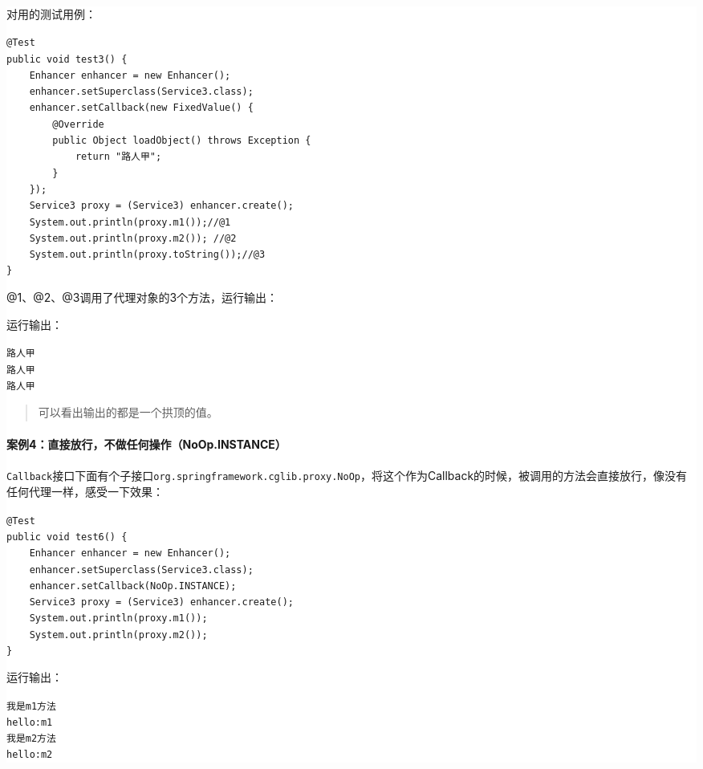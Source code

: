对用的测试用例：

```
@Test
public void test3() {
    Enhancer enhancer = new Enhancer();
    enhancer.setSuperclass(Service3.class);
    enhancer.setCallback(new FixedValue() {
        @Override
        public Object loadObject() throws Exception {
            return "路人甲";
        }
    });
    Service3 proxy = (Service3) enhancer.create();
    System.out.println(proxy.m1());//@1
    System.out.println(proxy.m2()); //@2
    System.out.println(proxy.toString());//@3
}
```

@1、@2、@3调用了代理对象的3个方法，运行输出：

运行输出：

```
路人甲
路人甲
路人甲
```

> 可以看出输出的都是一个拱顶的值。

#### 案例4：直接放行，不做任何操作（NoOp.INSTANCE）

`Callback`接口下面有个子接口`org.springframework.cglib.proxy.NoOp`，将这个作为Callback的时候，被调用的方法会直接放行，像没有任何代理一样，感受一下效果：

```
@Test
public void test6() {
    Enhancer enhancer = new Enhancer();
    enhancer.setSuperclass(Service3.class);
    enhancer.setCallback(NoOp.INSTANCE);
    Service3 proxy = (Service3) enhancer.create();
    System.out.println(proxy.m1());
    System.out.println(proxy.m2());
}
```

运行输出：

```
我是m1方法
hello:m1
我是m2方法
hello:m2
```
